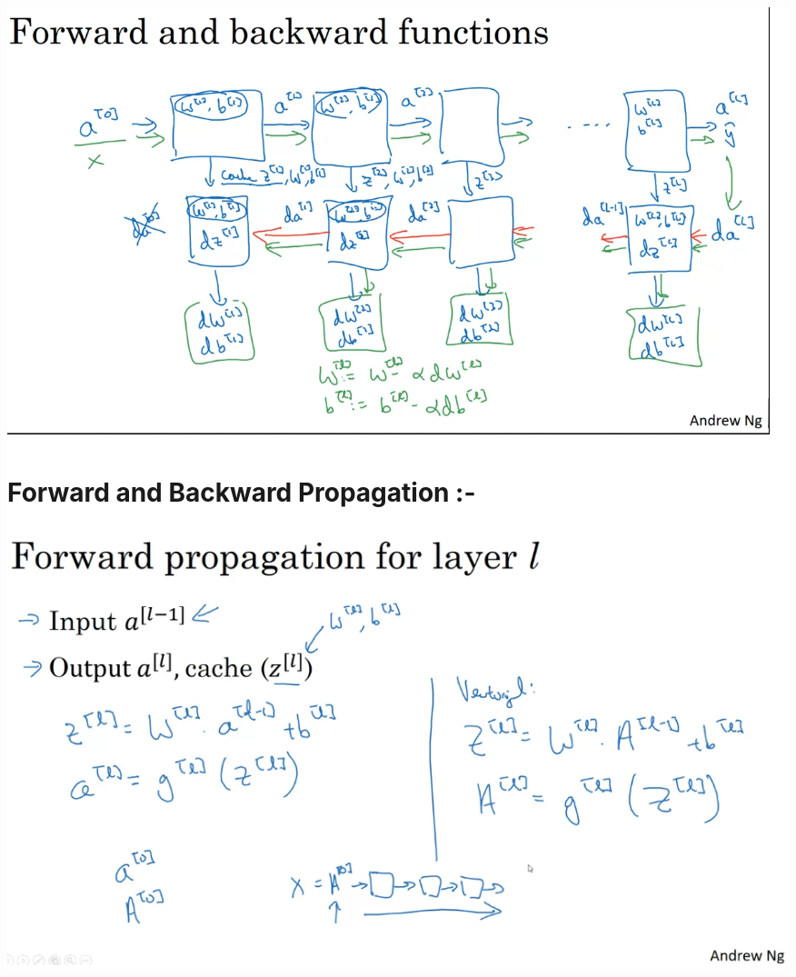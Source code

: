 ![Untitled](Coursera%20Course%20ad96fa4029d842568f1526cf6c66dc59/Untitled%2023.png)

# Forward and Backward Propagation :-

![Untitled](Coursera%20Course%20ad96fa4029d842568f1526cf6c66dc59/Untitled%2024.png)
